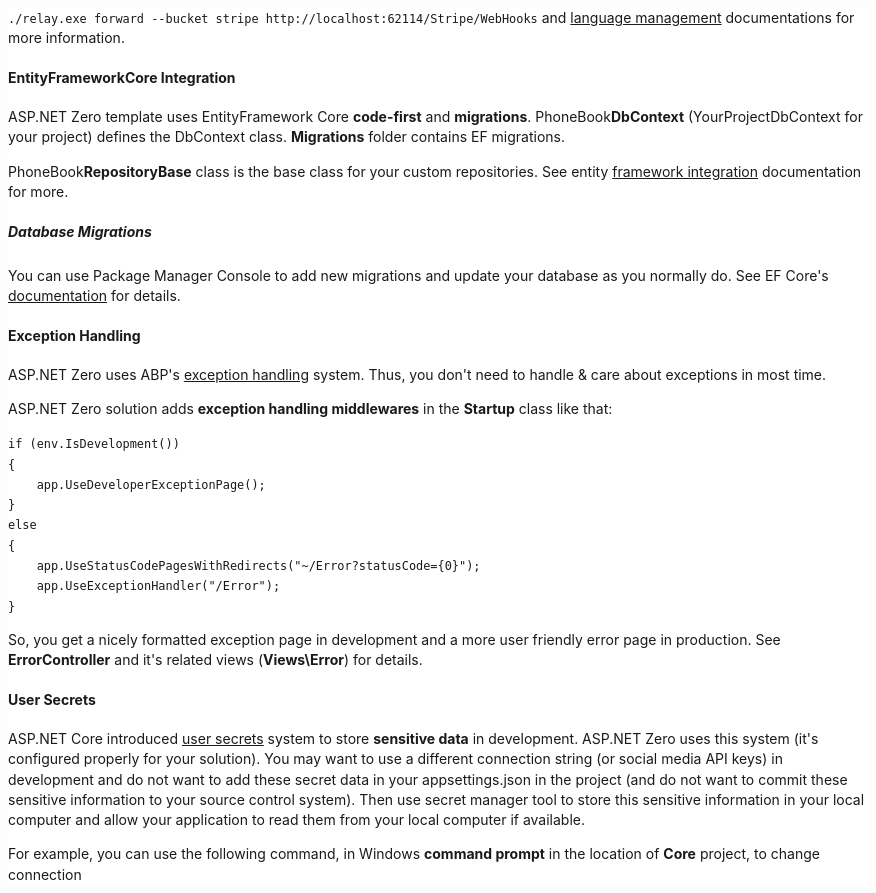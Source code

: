 ```./relay.exe forward --bucket stripe http://localhost:62114/Stripe/WebHooks```
and [language
management](https://aspnetboilerplate.com/Pages/Documents/Zero/Language-Management)
documentations for more information.

#### EntityFrameworkCore Integration

ASP.NET Zero template uses EntityFramework Core **code-first** and
**migrations**. PhoneBook**DbContext** (YourProjectDbContext for your
project) defines the DbContext class. **Migrations** folder contains EF
migrations.

PhoneBook**RepositoryBase** class is the base class for your custom
repositories. See entity [framework
integration](https://aspnetboilerplate.com/Pages/Documents/EntityFramework-Integration)
documentation for more.

##### Database Migrations

You can use Package Manager Console to add new migrations and update
your database as you normally do. See EF Core's
[documentation](https://docs.microsoft.com/en-us/ef/core/miscellaneous/cli/powershell)
for details.

#### Exception Handling

ASP.NET Zero uses ABP's [exception
handling](https://aspnetboilerplate.com/Pages/Documents/AspNet-Core#exception-filter)
system. Thus, you don't need to handle & care about exceptions in most
time.

ASP.NET Zero solution adds **exception handling middlewares** in the
**Startup** class like that:

    if (env.IsDevelopment())
    {
        app.UseDeveloperExceptionPage();
    }
    else
    {
        app.UseStatusCodePagesWithRedirects("~/Error?statusCode={0}");
        app.UseExceptionHandler("/Error");
    }

So, you get a nicely formatted exception page in development and a more
user friendly error page in production. See **ErrorController** and it's
related views (**Views\\Error**) for details.

#### User Secrets

ASP.NET Core introduced [user
secrets](https://docs.microsoft.com/en-us/aspnet/core/security/app-secrets)
system to store **sensitive data** in development. ASP.NET Zero uses
this system (it's configured properly for your solution). You may want
to use a different connection string (or social media API keys) in
development and do not want to add these secret data in your
appsettings.json in the project (and do not want to commit these
sensitive information to your source control system). Then use secret
manager tool to store this sensitive information in your local computer
and allow your application to read them from your local computer if
available.

For example, you can use the following command, in Windows **command
prompt** in the location of **Core** project, to change connection
```